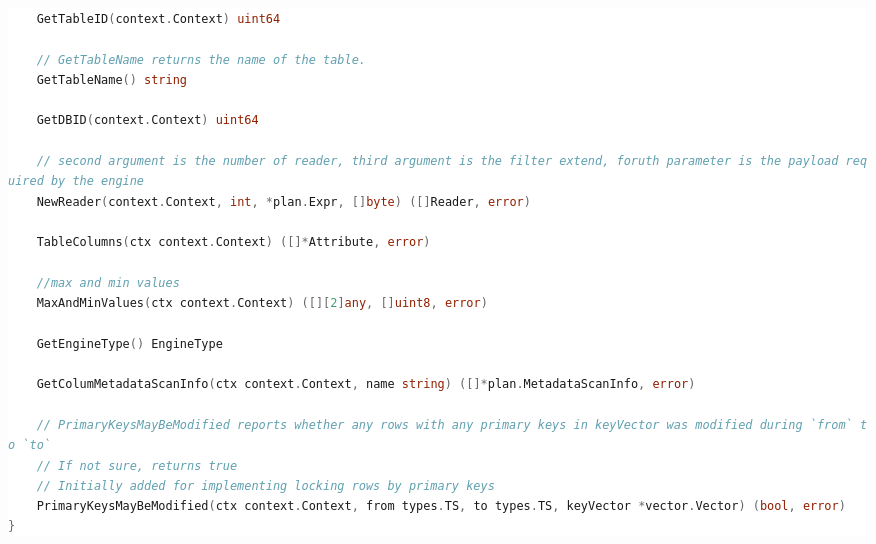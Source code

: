 ```go
	GetTableID(context.Context) uint64

	// GetTableName returns the name of the table.
	GetTableName() string

	GetDBID(context.Context) uint64

	// second argument is the number of reader, third argument is the filter extend, foruth parameter is the payload required by the engine
	NewReader(context.Context, int, *plan.Expr, []byte) ([]Reader, error)

	TableColumns(ctx context.Context) ([]*Attribute, error)

	//max and min values
	MaxAndMinValues(ctx context.Context) ([][2]any, []uint8, error)

	GetEngineType() EngineType

	GetColumMetadataScanInfo(ctx context.Context, name string) ([]*plan.MetadataScanInfo, error)

	// PrimaryKeysMayBeModified reports whether any rows with any primary keys in keyVector was modified during `from` to `to`
	// If not sure, returns true
	// Initially added for implementing locking rows by primary keys
	PrimaryKeysMayBeModified(ctx context.Context, from types.TS, to types.TS, keyVector *vector.Vector) (bool, error)
}

```



 

